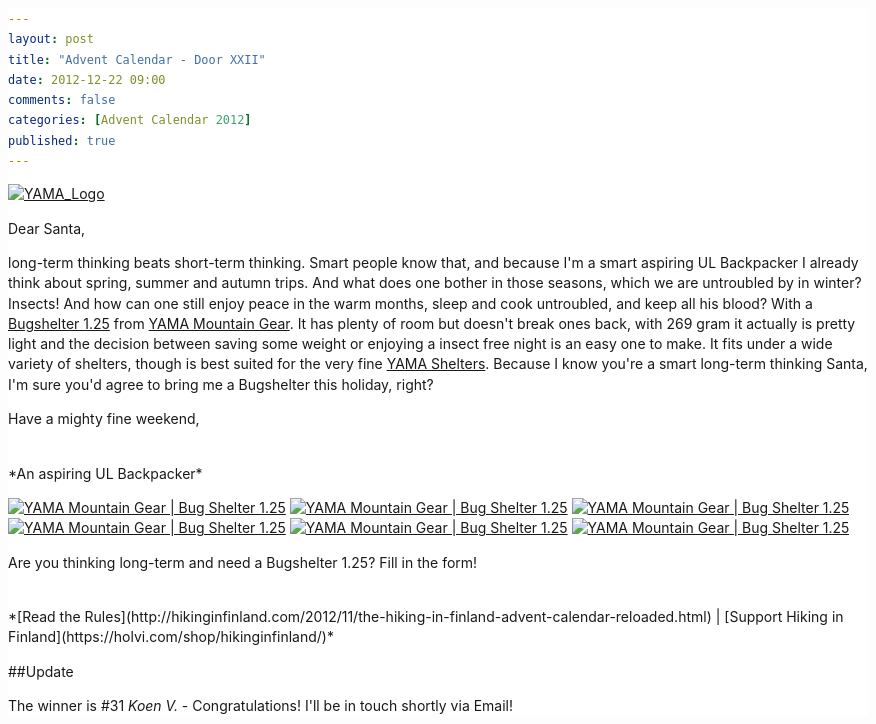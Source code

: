 ```yaml
---
layout: post
title: "Advent Calendar - Door XXII"
date: 2012-12-22 09:00
comments: false
categories: [Advent Calendar 2012]
published: true
---
```


<a href="http://www.yamamountaingear.com" title="YAMA Mountain Gear"><img src="http://farm9.staticflickr.com/8344/8235907264_3d2445c06b_b.jpg" width="1024" height="768" alt="YAMA_Logo"></a>



Dear Santa,

long-term thinking beats short-term thinking. Smart people know that, and because I'm a smart aspiring UL Backpacker I already think about spring, summer and autumn trips. And what does one bother in those seasons, which we are untroubled by in winter? Insects! And how can one still enjoy peace in the warm months, sleep and cook untroubled, and keep all his blood? With a [Bugshelter 1.25](http://www.yamamountaingear.com/gear-room/net-tents/bug-shelter-125) from [YAMA Mountain Gear](http://www.yamamountaingear.com). It has plenty of room but doesn't break ones back, with 269 gram it actually is pretty light and the decision between saving some weight or enjoying a insect free night is an easy one to make. It fits under a wide variety of shelters, though is best suited for the very fine [YAMA Shelters](http://www.yamamountaingear.com/gear-room/shaped-tarps). Because I know you're a smart long-term thinking Santa, I'm sure you'd agree to bring me a Bugshelter this holiday, right? 

Have a mighty fine weekend, 

<br>
*An aspiring UL Backpacker*

<a href="http://www.yamamountaingear.com/gear-room/net-tents/bug-shelter-125" title="YAMA Mountain Gear | Bug Shelter 1.25"><img src="http://farm9.staticflickr.com/8058/8287954010_253338e888_b.jpg" width="1024" height="680" alt="YAMA Mountain Gear | Bug Shelter 1.25"></a>
<a href="http://www.yamamountaingear.com/gear-room/net-tents/bug-shelter-125" title="YAMA Mountain Gear | Bug Shelter 1.25"><img src="http://farm9.staticflickr.com/8205/8286895551_da565bf6cc_b.jpg" width="1024" height="680" alt="YAMA Mountain Gear | Bug Shelter 1.25"></a>
<a href="http://www.yamamountaingear.com/gear-room/net-tents/bug-shelter-125" title="YAMA Mountain Gear | Bug Shelter 1.25"><img src="http://farm9.staticflickr.com/8500/8288129400_d74b17d210_b.jpg" width="1024" height="680" alt="YAMA Mountain Gear | Bug Shelter 1.25"></a>
<a href="http://www.yamamountaingear.com/gear-room/net-tents/bug-shelter-125" title="YAMA Mountain Gear | Bug Shelter 1.25"><img src="http://farm9.staticflickr.com/8076/8295412794_c49879cd92_z.jpg" width="640" height="429" alt="YAMA Mountain Gear | Bug Shelter 1.25"></a>
<a href="http://www.yamamountaingear.com/gear-room/net-tents/bug-shelter-125" title="YAMA Mountain Gear | Bug Shelter 1.25"><img src="http://farm9.staticflickr.com/8356/8295412712_d47fc9521b_z.jpg" width="640" height="429" alt="YAMA Mountain Gear | Bug Shelter 1.25"></a>
<a href="http://www.yamamountaingear.com/gear-room/net-tents/bug-shelter-125" title="YAMA Mountain Gear | Bug Shelter 1.25"><img src="http://farm9.staticflickr.com/8077/8294357651_5fce73a3dc_z.jpg" width="520" height="480" alt="YAMA Mountain Gear | Bug Shelter 1.25"></a>

Are you thinking long-term and need a Bugshelter 1.25? Fill in the form!

<br>
*[Read the Rules](http://hikinginfinland.com/2012/11/the-hiking-in-finland-advent-calendar-reloaded.html) | [Support Hiking in Finland](https://holvi.com/shop/hikinginfinland/)*

##Update

The winner is #31 *Koen V.* - Congratulations! I'll be in touch shortly via Email! 